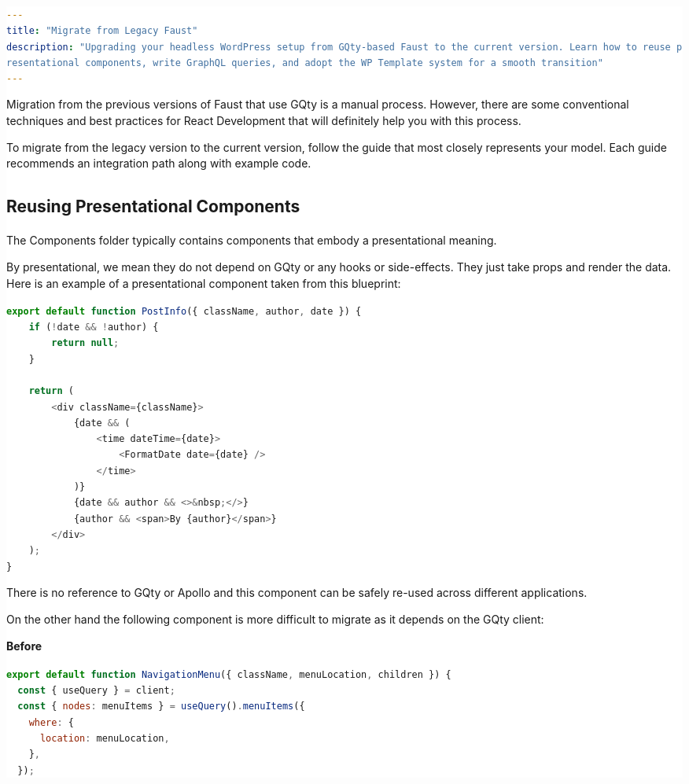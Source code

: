 ```yaml
---
title: "Migrate from Legacy Faust"
description: "Upgrading your headless WordPress setup from GQty-based Faust to the current version. Learn how to reuse presentational components, write GraphQL queries, and adopt the WP Template system for a smooth transition"
---
```


Migration from the previous versions of Faust that use GQty is a manual process. However, there are some conventional techniques and best practices for React Development that will definitely help you with this process.

To migrate from the legacy version to the current version, follow the guide that most closely represents your model. Each guide recommends an integration path along with example code.

## Reusing Presentational Components

The Components folder typically contains components that embody a presentational meaning.

By presentational, we mean they do not depend on GQty or any hooks or side-effects. They just take props and render the data. Here is an example of a presentational component taken from this blueprint:

```js title="PostInfo.js"
export default function PostInfo({ className, author, date }) {
	if (!date && !author) {
		return null;
	}

	return (
		<div className={className}>
			{date && (
				<time dateTime={date}>
					<FormatDate date={date} />
				</time>
			)}
			{date && author && <>&nbsp;</>}
			{author && <span>By {author}</span>}
		</div>
	);
}
```

There is no reference to GQty or Apollo and this component can be safely re-used across different applications.

On the other hand the following component is more difficult to migrate as it depends on the GQty client:

**Before**

```js title="NavMenu.js"
export default function NavigationMenu({ className, menuLocation, children }) {
  const { useQuery } = client;
  const { nodes: menuItems } = useQuery().menuItems({
    where: {
      location: menuLocation,
    },
  });
```
